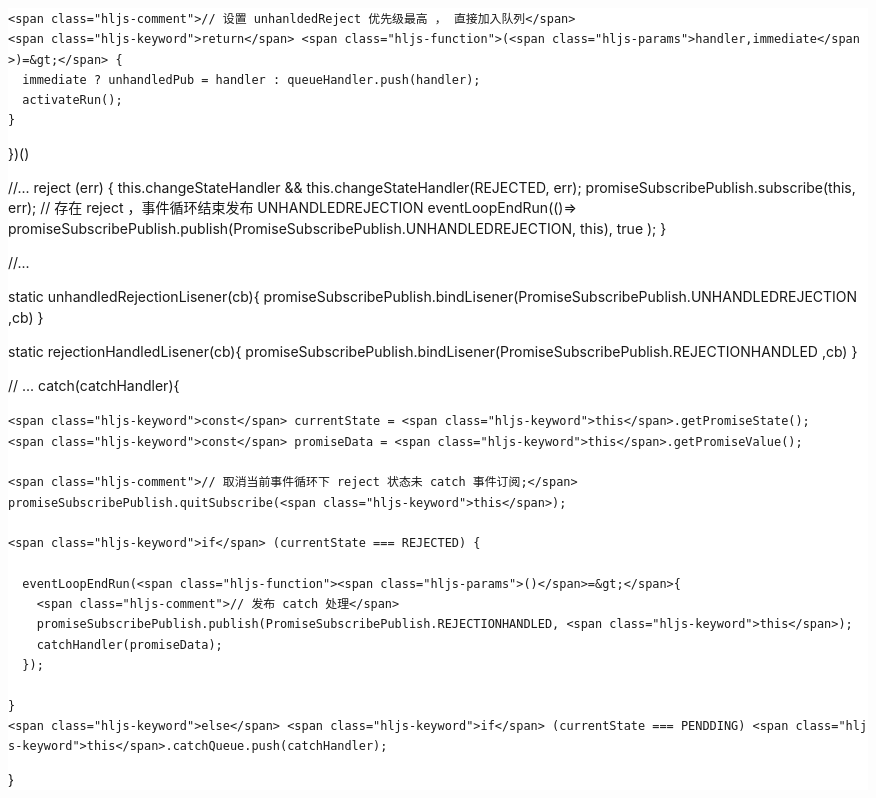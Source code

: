     <span class="hljs-comment">// 设置 unhanldedReject 优先级最高 ， 直接加入队列</span>
    <span class="hljs-keyword">return</span> <span class="hljs-function">(<span class="hljs-params">handler,immediate</span>)=&gt;</span> {
      immediate ? unhandledPub = handler : queueHandler.push(handler);
      activateRun();
    }
  })()
  
  <span class="hljs-comment">//...</span>
  reject (err) {
    <span class="hljs-keyword">this</span>.changeStateHandler &amp;&amp; <span class="hljs-keyword">this</span>.changeStateHandler(REJECTED, err);
    promiseSubscribePublish.subscribe(<span class="hljs-keyword">this</span>, err);
    <span class="hljs-comment">// 存在 reject ，事件循环结束发布 UNHANDLEDREJECTION</span>
    eventLoopEndRun(<span class="hljs-function"><span class="hljs-params">()</span>=&gt;</span>
      promiseSubscribePublish.publish(PromiseSubscribePublish.UNHANDLEDREJECTION, <span class="hljs-keyword">this</span>),
      <span class="hljs-literal">true</span>
    );
  }

  <span class="hljs-comment">//...</span>

  <span class="hljs-keyword">static</span> unhandledRejectionLisener(cb){
    promiseSubscribePublish.bindLisener(PromiseSubscribePublish.UNHANDLEDREJECTION ,cb)
  }

  <span class="hljs-keyword">static</span> rejectionHandledLisener(cb){
    promiseSubscribePublish.bindLisener(PromiseSubscribePublish.REJECTIONHANDLED ,cb)
  }

  <span class="hljs-comment">// ...</span>
  <span class="hljs-keyword">catch</span>(catchHandler){
    
    <span class="hljs-keyword">const</span> currentState = <span class="hljs-keyword">this</span>.getPromiseState();
    <span class="hljs-keyword">const</span> promiseData = <span class="hljs-keyword">this</span>.getPromiseValue();

    <span class="hljs-comment">// 取消当前事件循环下 reject 状态未 catch 事件订阅;</span>
    promiseSubscribePublish.quitSubscribe(<span class="hljs-keyword">this</span>);
    
    <span class="hljs-keyword">if</span> (currentState === REJECTED) {
      
      eventLoopEndRun(<span class="hljs-function"><span class="hljs-params">()</span>=&gt;</span>{
        <span class="hljs-comment">// 发布 catch 处理</span>
        promiseSubscribePublish.publish(PromiseSubscribePublish.REJECTIONHANDLED, <span class="hljs-keyword">this</span>);
        catchHandler(promiseData);
      });

    }
    <span class="hljs-keyword">else</span> <span class="hljs-keyword">if</span> (currentState === PENDDING) <span class="hljs-keyword">this</span>.catchQueue.push(catchHandler);
  }
